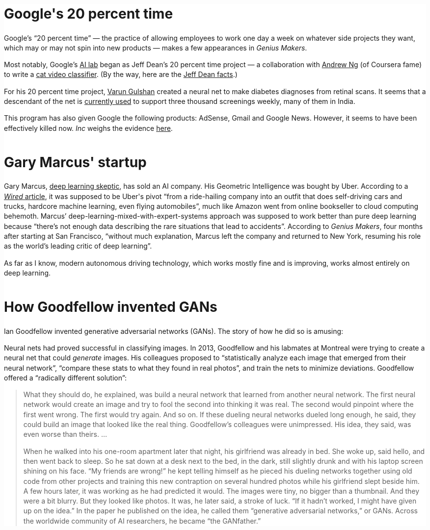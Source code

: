 # Google's 20 percent time

Google’s “20 percent time” — the practice of allowing employees to work one day a week on whatever side projects they want, which may or may not spin into new products — makes a few appearances in *Genius Makers*.

Most notably, Google’s [AI lab](https://en.wikipedia.org/wiki/Google_Brain) began as Jeff Dean’s 20 percent time project — a collaboration with [Andrew Ng](https://en.wikipedia.org/wiki/Andrew_Ng) (of Coursera fame) to write a [cat video classifier](https://www.wired.com/2012/06/google-x-neural-network/). (By the way, here are the [Jeff Dean facts](https://www.informatika.bg/jeffdean).)

For his 20 percent time project, [Varun Gulshan](https://sites.google.com/view/varungulshan/home) created a neural net to make diabetes diagnoses from retinal scans. It seems that a descendant of the net is [currently used](https://health.google/caregivers/arda/) to support three thousand screenings weekly, many of them in India.

This program has also given Google the following products: AdSense, Gmail and Google News. However, it seems to have been effectively killed now. *Inc* weighs the evidence [here](https://www.inc.com/bill-murphy-jr/google-says-it-still-uses-20-percent-rule-you-should-totally-copy-it.html).

# Gary Marcus' startup

Gary Marcus, [deep learning skeptic](https://garymarcus.substack.com/p/two-years-later-deep-learning-is), has sold an AI company. His Geometric Intelligence was bought by Uber. According to a [*Wired* article](https://www.wired.com/2016/12/uber-buys-mysterious-startup-make-ai-company), it was supposed to be Uber's pivot “from a ride-hailing company into an outfit that does self-driving cars and trucks, hardcore machine learning, even flying automobiles”, much like Amazon went from online bookseller to cloud computing behemoth. Marcus’ deep-learning-mixed-with-expert-systems approach was supposed to work better than pure deep learning because “there’s not enough data describing the rare situations that lead to accidents”. According to *Genius Makers*, four months after starting at San Francisco, “without much explanation, Marcus left the company and returned to New York, resuming his role as the world’s leading critic of deep learning”.

As far as I know, modern autonomous driving technology, which works mostly fine and is improving, works almost entirely on deep learning.

# How Goodfellow invented GANs

Ian Goodfellow invented generative adversarial networks (GANs). The story of how he did so is amusing:

Neural nets had proved successful in classifying images. In 2013, Goodfellow and his labmates at Montreal were trying to create a neural net that could *generate* images. His colleagues proposed to “statistically analyze each image that emerged from their neural network”, “compare these stats to what they found in real photos”, and train the nets to minimize deviations. Goodfellow offered a “radically different solution”:

> What they should do, he explained, was build a neural network that learned from another neural network. The first neural network would create an image and try to fool the second into thinking it was real. The second would pinpoint where the first went wrong. The first would try again. And so on. If these dueling neural networks dueled long enough, he said, they could build an image that looked like the real thing. Goodfellow’s colleagues were unimpressed. His idea, they said, was even worse than theirs. …
> 
> When he walked into his one-room apartment later that night, his girlfriend was already in bed. She woke up, said hello, and then went back to sleep. So he sat down at a desk next to the bed, in the dark, still slightly drunk and with his laptop screen shining on his face. “My friends are wrong\!” he kept telling himself as he pieced his dueling networks together using old code from other projects and training this new contraption on several hundred photos while his girlfriend slept beside him. A few hours later, it was working as he had predicted it would. The images were tiny, no bigger than a thumbnail. And they were a bit blurry. But they looked like photos. It was, he later said, a stroke of luck. “If it hadn’t worked, I might have given up on the idea.” In the paper he published on the idea, he called them “generative adversarial networks,” or GANs. Across the worldwide community of AI researchers, he became “the GANfather.”
